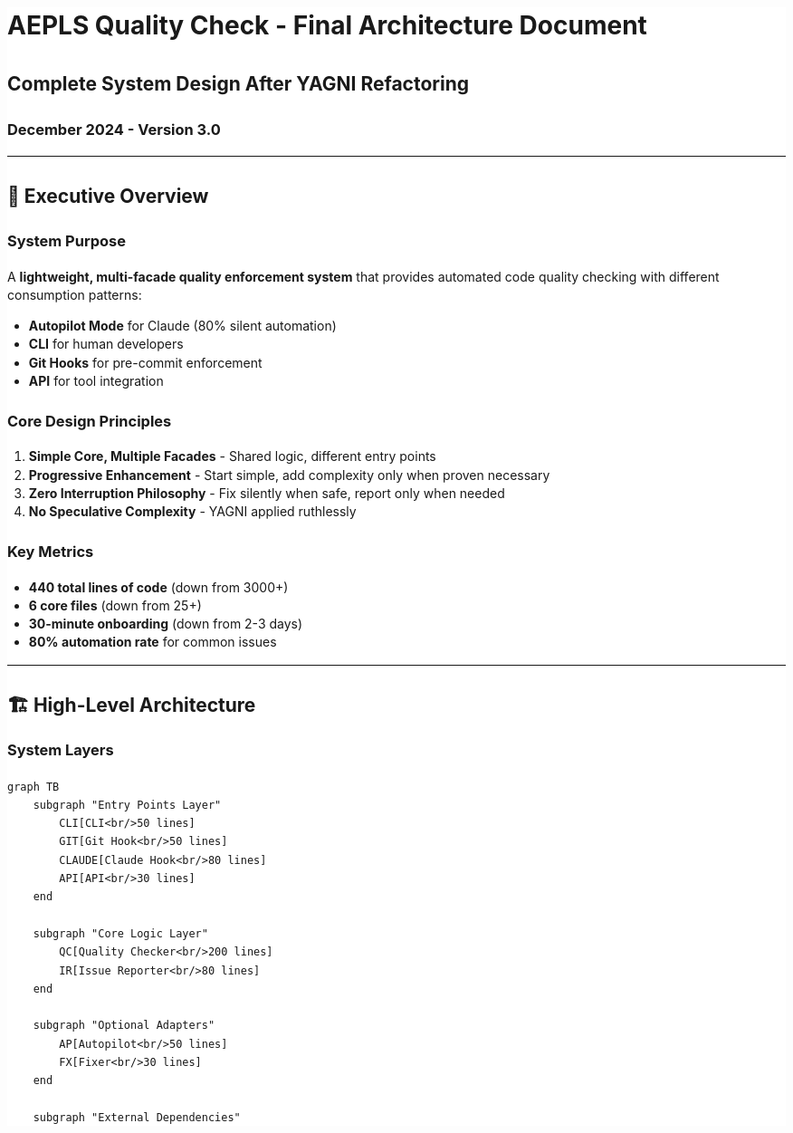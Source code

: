 # AEPLS Quality Check - Final Architecture Document

## Complete System Design After YAGNI Refactoring

### December 2024 - Version 3.0

---

## 🎯 Executive Overview

### System Purpose

A **lightweight, multi-facade quality enforcement system** that provides
automated code quality checking with different consumption patterns:

- **Autopilot Mode** for Claude (80% silent automation)
- **CLI** for human developers
- **Git Hooks** for pre-commit enforcement
- **API** for tool integration

### Core Design Principles

1. **Simple Core, Multiple Facades** - Shared logic, different entry points
2. **Progressive Enhancement** - Start simple, add complexity only when proven
   necessary
3. **Zero Interruption Philosophy** - Fix silently when safe, report only when
   needed
4. **No Speculative Complexity** - YAGNI applied ruthlessly

### Key Metrics

- **440 total lines of code** (down from 3000+)
- **6 core files** (down from 25+)
- **30-minute onboarding** (down from 2-3 days)
- **80% automation rate** for common issues

---

## 🏗️ High-Level Architecture

### System Layers

```mermaid
graph TB
    subgraph "Entry Points Layer"
        CLI[CLI<br/>50 lines]
        GIT[Git Hook<br/>50 lines]
        CLAUDE[Claude Hook<br/>80 lines]
        API[API<br/>30 lines]
    end

    subgraph "Core Logic Layer"
        QC[Quality Checker<br/>200 lines]
        IR[Issue Reporter<br/>80 lines]
    end

    subgraph "Optional Adapters"
        AP[Autopilot<br/>50 lines]
        FX[Fixer<br/>30 lines]
    end

    subgraph "External Dependencies"
```